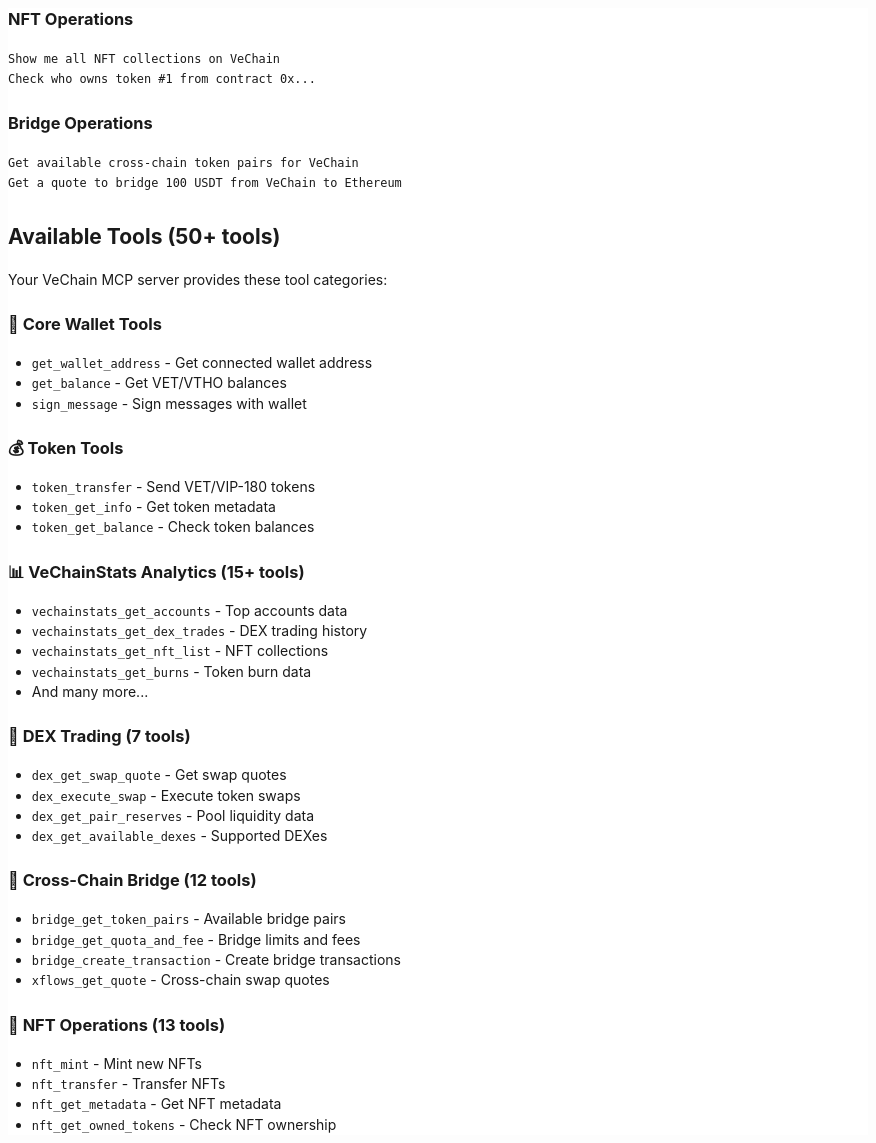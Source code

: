 ### NFT Operations
```
Show me all NFT collections on VeChain
Check who owns token #1 from contract 0x...
```

### Bridge Operations
```
Get available cross-chain token pairs for VeChain
Get a quote to bridge 100 USDT from VeChain to Ethereum
```

## Available Tools (50+ tools)

Your VeChain MCP server provides these tool categories:

### 🏦 **Core Wallet Tools**
- `get_wallet_address` - Get connected wallet address
- `get_balance` - Get VET/VTHO balances
- `sign_message` - Sign messages with wallet

### 💰 **Token Tools** 
- `token_transfer` - Send VET/VIP-180 tokens
- `token_get_info` - Get token metadata
- `token_get_balance` - Check token balances

### 📊 **VeChainStats Analytics** (15+ tools)
- `vechainstats_get_accounts` - Top accounts data
- `vechainstats_get_dex_trades` - DEX trading history  
- `vechainstats_get_nft_list` - NFT collections
- `vechainstats_get_burns` - Token burn data
- And many more...

### 🔄 **DEX Trading** (7 tools)
- `dex_get_swap_quote` - Get swap quotes
- `dex_execute_swap` - Execute token swaps
- `dex_get_pair_reserves` - Pool liquidity data
- `dex_get_available_dexes` - Supported DEXes

### 🌉 **Cross-Chain Bridge** (12 tools)
- `bridge_get_token_pairs` - Available bridge pairs
- `bridge_get_quota_and_fee` - Bridge limits and fees
- `bridge_create_transaction` - Create bridge transactions
- `xflows_get_quote` - Cross-chain swap quotes

### 🎨 **NFT Operations** (13 tools)
- `nft_mint` - Mint new NFTs
- `nft_transfer` - Transfer NFTs
- `nft_get_metadata` - Get NFT metadata
- `nft_get_owned_tokens` - Check NFT ownership
